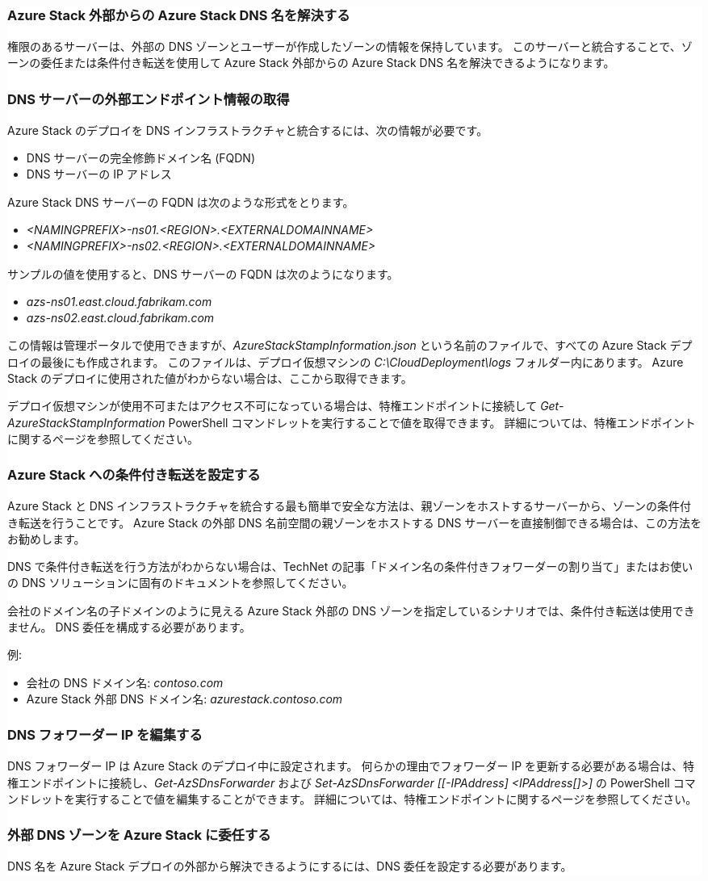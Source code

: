 ### <a name="resolve-azure-stack-dns-names-from-outside-azure-stack"></a>Azure Stack 外部からの Azure Stack DNS 名を解決する

権限のあるサーバーは、外部の DNS ゾーンとユーザーが作成したゾーンの情報を保持しています。 このサーバーと統合することで、ゾーンの委任または条件付き転送を使用して Azure Stack 外部からの Azure Stack DNS 名を解決できるようになります。

### <a name="get-dns-server-external-endpoint-information"></a>DNS サーバーの外部エンドポイント情報の取得

Azure Stack のデプロイを DNS インフラストラクチャと統合するには、次の情報が必要です。

- DNS サーバーの完全修飾ドメイン名 (FQDN)
- DNS サーバーの IP アドレス

Azure Stack DNS サーバーの FQDN は次のような形式をとります。

- *\<NAMINGPREFIX\>-ns01.\<REGION\>.\<EXTERNALDOMAINNAME\>*
- *\<NAMINGPREFIX\>-ns02.\<REGION\>.\<EXTERNALDOMAINNAME\>*

サンプルの値を使用すると、DNS サーバーの FQDN は次のようになります。

- *azs-ns01.east.cloud.fabrikam.com*
- *azs-ns02.east.cloud.fabrikam.com*

この情報は管理ポータルで使用できますが、*AzureStackStampInformation.json* という名前のファイルで、すべての Azure Stack デプロイの最後にも作成されます。 このファイルは、デプロイ仮想マシンの *C:\\CloudDeployment\\logs* フォルダー内にあります。 Azure Stack のデプロイに使用された値がわからない場合は、ここから取得できます。

デプロイ仮想マシンが使用不可またはアクセス不可になっている場合は、特権エンドポイントに接続して *Get-AzureStackStampInformation* PowerShell コマンドレットを実行することで値を取得できます。 詳細については、特権エンドポイントに関するページを参照してください。

### <a name="set-up-conditional-forwarding-to-azure-stack"></a>Azure Stack への条件付き転送を設定する

Azure Stack と DNS インフラストラクチャを統合する最も簡単で安全な方法は、親ゾーンをホストするサーバーから、ゾーンの条件付き転送を行うことです。 Azure Stack の外部 DNS 名前空間の親ゾーンをホストする DNS サーバーを直接制御できる場合は、この方法をお勧めします。

DNS で条件付き転送を行う方法がわからない場合は、TechNet の記事「ドメイン名の条件付きフォワーダーの割り当て」またはお使いの DNS ソリューションに固有のドキュメントを参照してください。

会社のドメイン名の子ドメインのように見える Azure Stack 外部の DNS ゾーンを指定しているシナリオでは、条件付き転送は使用できません。 DNS 委任を構成する必要があります。

例:

- 会社の DNS ドメイン名: *contoso.com*
- Azure Stack 外部 DNS ドメイン名: *azurestack.contoso.com*

### <a name="edit-dns-forwarder-ips"></a>DNS フォワーダー IP を編集する

DNS フォワーダー IP は Azure Stack のデプロイ中に設定されます。 何らかの理由でフォワーダー IP を更新する必要がある場合は、特権エンドポイントに接続し、*Get-AzSDnsForwarder* および *Set-AzSDnsForwarder [[-IPAddress] \<IPAddress[]\>]* の PowerShell コマンドレットを実行することで値を編集することができます。 詳細については、特権エンドポイントに関するページを参照してください。

### <a name="delegate-the-external-dns-zone-to-azure-stack"></a>外部 DNS ゾーンを Azure Stack に委任する

DNS 名を Azure Stack デプロイの外部から解決できるようにするには、DNS 委任を設定する必要があります。

